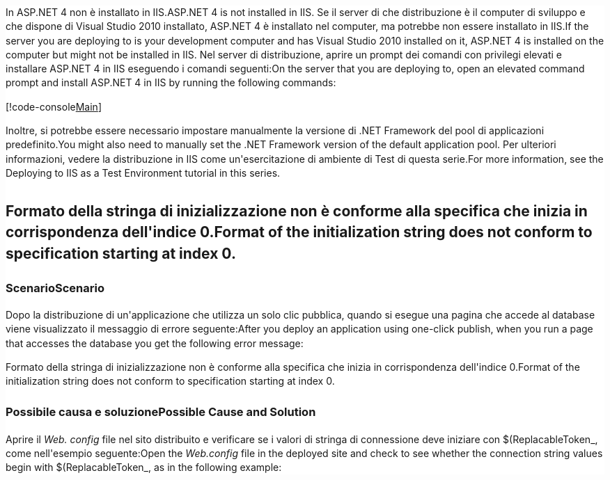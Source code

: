 <span data-ttu-id="e3267-169">In ASP.NET 4 non è installato in IIS.</span><span class="sxs-lookup"><span data-stu-id="e3267-169">ASP.NET 4 is not installed in IIS.</span></span> <span data-ttu-id="e3267-170">Se il server di che distribuzione è il computer di sviluppo e che dispone di Visual Studio 2010 installato, ASP.NET 4 è installato nel computer, ma potrebbe non essere installato in IIS.</span><span class="sxs-lookup"><span data-stu-id="e3267-170">If the server you are deploying to is your development computer and has Visual Studio 2010 installed on it, ASP.NET 4 is installed on the computer but might not be installed in IIS.</span></span> <span data-ttu-id="e3267-171">Nel server di distribuzione, aprire un prompt dei comandi con privilegi elevati e installare ASP.NET 4 in IIS eseguendo i comandi seguenti:</span><span class="sxs-lookup"><span data-stu-id="e3267-171">On the server that you are deploying to, open an elevated command prompt and install ASP.NET 4 in IIS by running the following commands:</span></span>

[!code-console[Main](troubleshooting/samples/sample4.cmd)]

<span data-ttu-id="e3267-172">Inoltre, si potrebbe essere necessario impostare manualmente la versione di .NET Framework del pool di applicazioni predefinito.</span><span class="sxs-lookup"><span data-stu-id="e3267-172">You might also need to manually set the .NET Framework version of the default application pool.</span></span> <span data-ttu-id="e3267-173">Per ulteriori informazioni, vedere la distribuzione in IIS come un'esercitazione di ambiente di Test di questa serie.</span><span class="sxs-lookup"><span data-stu-id="e3267-173">For more information, see the Deploying to IIS as a Test Environment tutorial in this series.</span></span>

## <a name="format-of-the-initialization-string-does-not-conform-to-specification-starting-at-index-0"></a><span data-ttu-id="e3267-174">Formato della stringa di inizializzazione non è conforme alla specifica che inizia in corrispondenza dell'indice 0.</span><span class="sxs-lookup"><span data-stu-id="e3267-174">Format of the initialization string does not conform to specification starting at index 0.</span></span>

### <a name="scenario"></a><span data-ttu-id="e3267-175">Scenario</span><span class="sxs-lookup"><span data-stu-id="e3267-175">Scenario</span></span>

<span data-ttu-id="e3267-176">Dopo la distribuzione di un'applicazione che utilizza un solo clic pubblica, quando si esegue una pagina che accede al database viene visualizzato il messaggio di errore seguente:</span><span class="sxs-lookup"><span data-stu-id="e3267-176">After you deploy an application using one-click publish, when you run a page that accesses the database you get the following error message:</span></span>

<span data-ttu-id="e3267-177">Formato della stringa di inizializzazione non è conforme alla specifica che inizia in corrispondenza dell'indice 0.</span><span class="sxs-lookup"><span data-stu-id="e3267-177">Format of the initialization string does not conform to specification starting at index 0.</span></span>

### <a name="possible-cause-and-solution"></a><span data-ttu-id="e3267-178">Possibile causa e soluzione</span><span class="sxs-lookup"><span data-stu-id="e3267-178">Possible Cause and Solution</span></span>

<span data-ttu-id="e3267-179">Aprire il *Web. config* file nel sito distribuito e verificare se i valori di stringa di connessione deve iniziare con $(ReplacableToken\_, come nell'esempio seguente:</span><span class="sxs-lookup"><span data-stu-id="e3267-179">Open the *Web.config* file in the deployed site and check to see whether the connection string values begin with $(ReplacableToken\_, as in the following example:</span></span>
